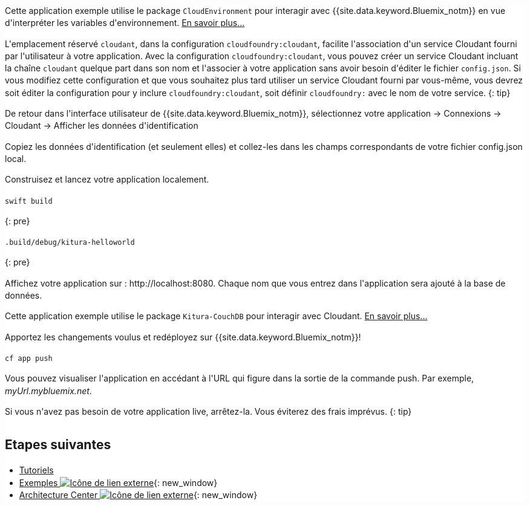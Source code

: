 Cette application exemple utilise le package `CloudEnvironment` pour interagir avec {{site.data.keyword.Bluemix_notm}} en vue d'interpréter les variables d'environnement. [En savoir plus...](https://packagecatalog.com/package/IBM-Swift/CloudEnvironment)

L'emplacement réservé `cloudant`, dans la configuration `cloudfoundry:cloudant`,
facilite l'association d'un service Cloudant fourni par l'utilisateur à votre application.
Avec la configuration `cloudfoundry:cloudant`, vous pouvez créer un service
Cloudant incluant la chaîne `cloudant` quelque part dans son nom et l'associer
à votre application sans avoir besoin d'éditer le fichier `config.json`.
Si vous modifiez cette configuration et que vous souhaitez plus tard utiliser un service Cloudant fourni par vous-même,
vous devrez soit éditer la configuration pour y inclure `cloudfoundry:cloudant`, soit
définir `cloudfoundry:` avec le nom de votre service.
{: tip}

De retour dans l'interface utilisateur de {{site.data.keyword.Bluemix_notm}}, sélectionnez votre application -> Connexions -> Cloudant -> Afficher les données d'identification

Copiez les données d'identification (et seulement elles) et collez-les dans les champs correspondants de votre fichier config.json local.

Construisez et lancez votre application localement.
 ```
swift build  
 ```
 {: pre}

  ```
.build/debug/kitura-helloworld
 ```
 {: pre}

Affichez votre application sur : http://localhost:8080. Chaque nom que vous entrez dans l'application sera ajouté à la base de données.

 Cette application exemple utilise le package `Kitura-CouchDB` pour interagir avec Cloudant. [En savoir plus...](https://packagecatalog.com/package/IBM-Swift/Kitura-CouchDB)

 Apportez les changements voulus et redéployez sur {{site.data.keyword.Bluemix_notm}}!

 ```
 cf app push
 ```

 Vous pouvez visualiser l'application en accédant à l'URL qui figure dans la sortie de la commande push. Par exemple, *myUrl.mybluemix.net*.

Si vous n'avez pas besoin de votre application live, arrêtez-la. Vous éviterez des frais imprévus.
{: tip}

## Etapes suivantes

* [Tutoriels](/docs/tutorials/index.html)
* [Exemples ![Icône de lien externe](../../icons/launch-glyph.svg "Icône de lien externe")](https://ibm-cloud.github.io){: new_window}
* [Architecture Center ![Icône de lien externe](../../icons/launch-glyph.svg "Icône de lien externe")](https://www.ibm.com/cloud/garage/category/architectures){: new_window}
